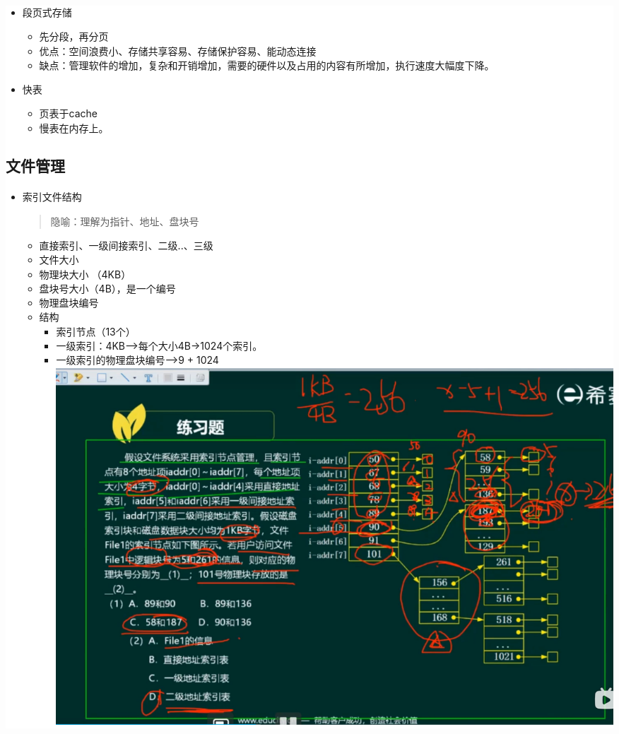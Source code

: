 - 段页式存储
  - 先分段，再分页
  - 优点：空间浪费小、存储共享容易、存储保护容易、能动态连接
  - 缺点：管理软件的增加，复杂和开销增加，需要的硬件以及占用的内容有所增加，执行速度大幅度下降。

- 快表
  - 页表于cache
  - 慢表在内存上。

## 文件管理
- 索引文件结构
  > 隐喻：理解为指针、地址、盘块号
  - 直接索引、一级间接索引、二级..、三级
  - 文件大小
  - 物理块大小 （4KB）
  - 盘块号大小（4B），是一个编号
  - 物理盘块编号
  - 结构
    - 索引节点（13个）
    - 一级索引：4KB-->每个大小4B->1024个索引。
    - 一级索引的物理盘块编号-->9 + 1024
  ![](../知识点图/索引练习题.jpg)
